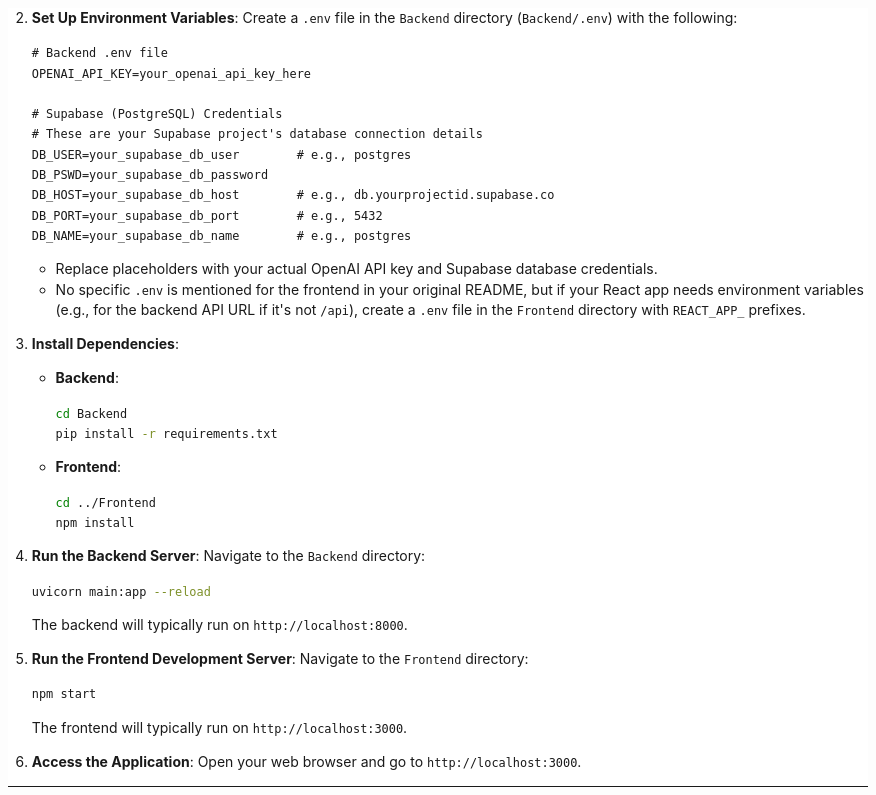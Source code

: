 2.  **Set Up Environment Variables**:
    Create a `.env` file in the `Backend` directory (`Backend/.env`) with the following:

    ```env
    # Backend .env file
    OPENAI_API_KEY=your_openai_api_key_here

    # Supabase (PostgreSQL) Credentials
    # These are your Supabase project's database connection details
    DB_USER=your_supabase_db_user        # e.g., postgres
    DB_PSWD=your_supabase_db_password
    DB_HOST=your_supabase_db_host        # e.g., db.yourprojectid.supabase.co
    DB_PORT=your_supabase_db_port        # e.g., 5432
    DB_NAME=your_supabase_db_name        # e.g., postgres
    ```
    * Replace placeholders with your actual OpenAI API key and Supabase database credentials.
    * No specific `.env` is mentioned for the frontend in your original README, but if your React app needs environment variables (e.g., for the backend API URL if it's not `/api`), create a `.env` file in the `Frontend` directory with `REACT_APP_` prefixes.

3.  **Install Dependencies**:

    * **Backend**:
        ```bash
        cd Backend
        pip install -r requirements.txt
        ```

    * **Frontend**:
        ```bash
        cd ../Frontend
        npm install
        ```

4.  **Run the Backend Server**:
    Navigate to the `Backend` directory:
    ```bash
    uvicorn main:app --reload
    ```
    The backend will typically run on `http://localhost:8000`.

5.  **Run the Frontend Development Server**:
    Navigate to the `Frontend` directory:
    ```bash
    npm start
    ```
    The frontend will typically run on `http://localhost:3000`.

6.  **Access the Application**:
    Open your web browser and go to `http://localhost:3000`.

---